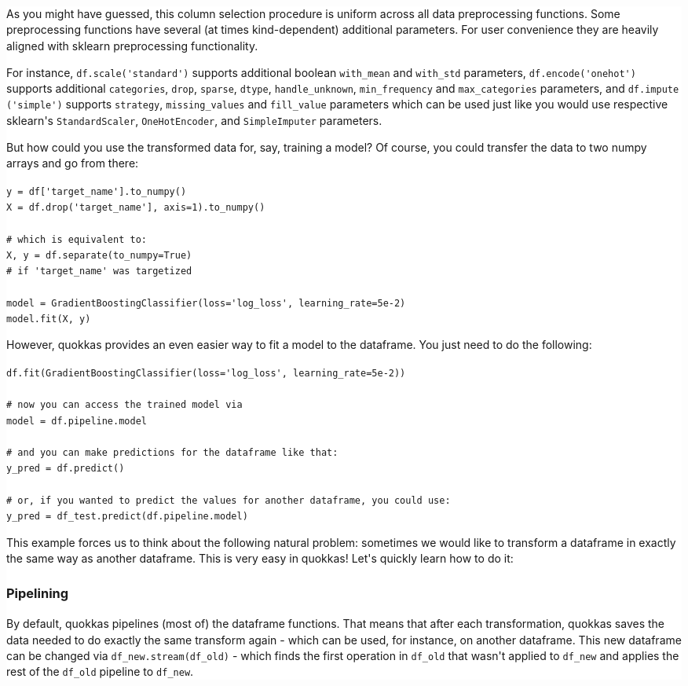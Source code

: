 As you might have guessed, this column selection procedure is uniform across all data preprocessing functions. Some 
preprocessing functions have several (at times kind-dependent) additional parameters. For user convenience they are 
heavily aligned with sklearn preprocessing functionality. 

For instance, `df.scale('standard')` supports additional boolean `with_mean` and `with_std` parameters, 
`df.encode('onehot')` supports additional `categories`, `drop`, `sparse`, `dtype`, `handle_unknown`, `min_frequency` and 
`max_categories` parameters, and `df.impute('simple')` supports `strategy`, `missing_values` and `fill_value` 
parameters which can be used just like you would use respective sklearn's `StandardScaler`, `OneHotEncoder`, and 
`SimpleImputer` parameters.

But how could you use the transformed data for, say, training a model? Of course, you could transfer the data to two 
numpy arrays and go from there:
```
y = df['target_name'].to_numpy()
X = df.drop('target_name'], axis=1).to_numpy()

# which is equivalent to:
X, y = df.separate(to_numpy=True)
# if 'target_name' was targetized

model = GradientBoostingClassifier(loss='log_loss', learning_rate=5e-2)
model.fit(X, y)
```
However, quokkas provides an even easier way to fit a model to the dataframe. You just need to do the following:
```
df.fit(GradientBoostingClassifier(loss='log_loss', learning_rate=5e-2))

# now you can access the trained model via
model = df.pipeline.model

# and you can make predictions for the dataframe like that:
y_pred = df.predict()

# or, if you wanted to predict the values for another dataframe, you could use:
y_pred = df_test.predict(df.pipeline.model)
```
This example forces us to think about the following natural problem: sometimes we would like to transform a dataframe in 
exactly the same way as another dataframe. This is very easy in quokkas! Let's quickly learn how to do it:

### Pipelining

By default, quokkas pipelines (most of) the dataframe functions. That means that after each transformation, quokkas 
saves the data needed to do exactly the same transform again - which can be used, for instance, on another dataframe. 
This new dataframe can be changed via `df_new.stream(df_old)` - which finds the first operation in `df_old` that wasn't 
applied to `df_new` and applies the rest of the `df_old` pipeline to `df_new`.
